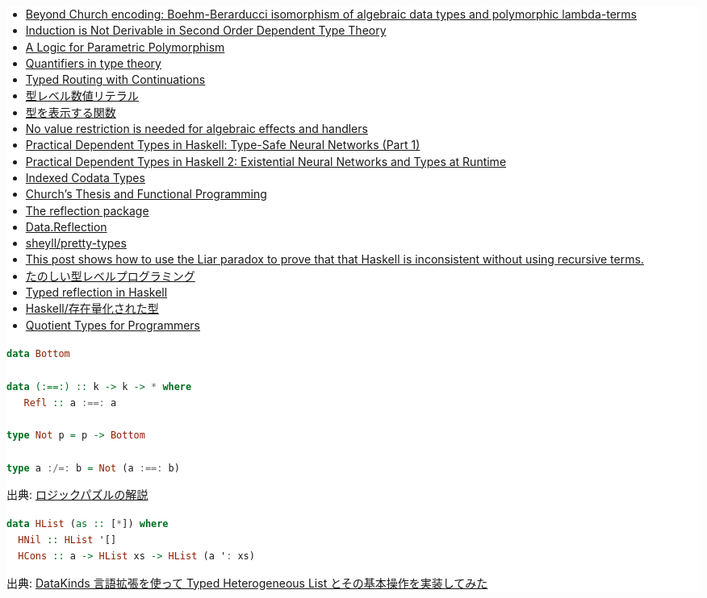 * [Beyond Church encoding: Boehm-Berarducci isomorphism of algebraic data types and polymorphic lambda-terms](http://okmij.org/ftp/tagless-final/course/Boehm-Berarducci.html)
* [Induction is Not Derivable in Second Order Dependent Type Theory](http://citeseerx.ist.psu.edu/viewdoc/summary?doi=10.1.1.26.957)
* [A Logic for Parametric Polymorphism](https://www.era.lib.ed.ac.uk/bitstream/handle/1842/205/Par_Poly.pdf;jsessionid=5D5750A7453594A8BDAAFB12E612211D?sequence=1)
* [Quantifiers in type theory](http://winterkoninkje.dreamwidth.org/108092.html)
* [Typed Routing with Continuations](https://www.youtube.com/watch?v=tQI2JJwD_ZY)
* [型レベル数値リテラル](http://qiita.com/eielh/items/275a4cc3de033904897a)
* [型を表示する関数](http://qiita.com/ruicc/items/d04a9f61a5fa702f10d5)
* [No value restriction is needed for algebraic effects and handlers](https://arxiv.org/abs/1605.06938)
* [Practical Dependent Types in Haskell: Type-Safe Neural Networks (Part 1)](https://blog.jle.im/entry/practical-dependent-types-in-haskell-1.html)
* [Practical Dependent Types in Haskell 2: Existential Neural Networks and Types at Runtime](https://blog.jle.im/entry/practical-dependent-types-in-haskell-2.html)
* [Indexed Codata Types](http://www.cs.mcgill.ca/~bpientka/papers/indexed_codata.pdf)
* [Church’s Thesis and Functional Programming](https://www.cs.kent.ac.uk/people/staff/dat/miranda/ctfp.pdf)
* [The reflection package](https://hackage.haskell.org/package/reflection)
* [Data.Reflection](http://qiita.com/hiratara/items/c5e32d5695c4e0682cf9)
* [sheyll/pretty-types](https://github.com/sheyll/pretty-types)
* [This post shows how to use the Liar paradox to prove that that Haskell is inconsistent without using recursive terms.](http://cs.unm.edu/~stelleg/liar.html)
* [たのしい型レベルプログラミング](http://philopon.github.io/kansaifp-3-3/#/1)
* [Typed reflection in Haskell](https://www.microsoft.com/en-us/research/publication/typed-reflection-in-haskell/)
* [Haskell/存在量化された型](https://ja.wikibooks.org/wiki/Haskell/%E5%AD%98%E5%9C%A8%E9%87%8F%E5%8C%96%E3%81%95%E3%82%8C%E3%81%9F%E5%9E%8B)
* [Quotient Types for Programmers](http://www.hedonisticlearning.com/posts/quotient-types-for-programmers.html)

```haskell
data Bottom

data (:==:) :: k -> k -> * where
   Refl :: a :==: a

type Not p = p -> Bottom

type a :/=: b = Not (a :==: b)
```

出典: [ロジックパズルの解説](http://notogawa.hatenablog.com/entry/2014/12/06/181216)

```haskell
data HList (as :: [*]) where
  HNil :: HList '[]
  HCons :: a -> HList xs -> HList (a ': xs)
```

出典: [DataKinds 言語拡張を使って Typed Heterogeneous List とその基本操作を実装してみた](http://hyone.hatenablog.com/entry/2012/12/26/181105)
